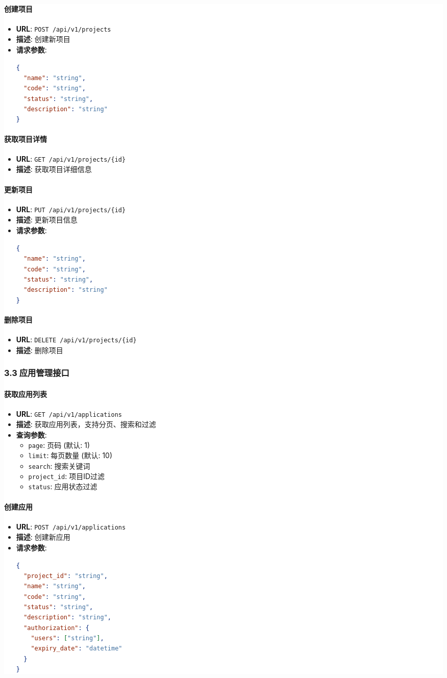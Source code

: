   ```json
  ```

#### 创建项目
- **URL**: `POST /api/v1/projects`
- **描述**: 创建新项目
- **请求参数**:
  ```json
  {
    "name": "string",
    "code": "string",
    "status": "string",
    "description": "string"
  }
  ```

#### 获取项目详情
- **URL**: `GET /api/v1/projects/{id}`
- **描述**: 获取项目详细信息

#### 更新项目
- **URL**: `PUT /api/v1/projects/{id}`
- **描述**: 更新项目信息
- **请求参数**:
  ```json
  {
    "name": "string",
    "code": "string",
    "status": "string",
    "description": "string"
  }
  ```

#### 删除项目
- **URL**: `DELETE /api/v1/projects/{id}`
- **描述**: 删除项目

### 3.3 应用管理接口

#### 获取应用列表
- **URL**: `GET /api/v1/applications`
- **描述**: 获取应用列表，支持分页、搜索和过滤
- **查询参数**:
  - `page`: 页码 (默认: 1)
  - `limit`: 每页数量 (默认: 10)
  - `search`: 搜索关键词
  - `project_id`: 项目ID过滤
  - `status`: 应用状态过滤

#### 创建应用
- **URL**: `POST /api/v1/applications`
- **描述**: 创建新应用
- **请求参数**:
  ```json
  {
    "project_id": "string",
    "name": "string",
    "code": "string",
    "status": "string",
    "description": "string",
    "authorization": {
      "users": ["string"],
      "expiry_date": "datetime"
    }
  }
  ```